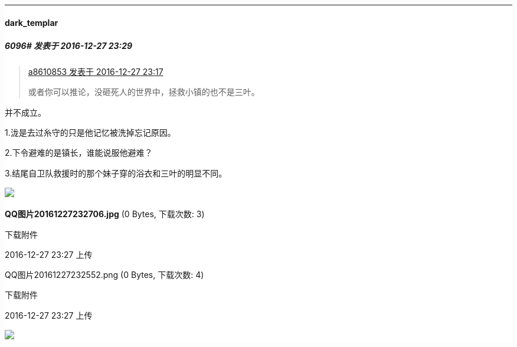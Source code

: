 





*****

####  dark_templar  
##### 6096#       发表于 2016-12-27 23:29



<blockquote><a href="httphttps://bbs.saraba1st.com/2b/forum.php?mod=redirect&amp;goto=findpost&amp;pid=34619878&amp;ptid=1296766" target="_blank">a8610853 发表于 2016-12-27 23:17</a>

或者你可以推论，没砸死人的世界中，拯救小镇的也不是三叶。</blockquote>
并不成立。


1.泷是去过糸守的只是他记忆被洗掉忘记原因。


2.下令避难的是镇长，谁能说服他避难？


3.结尾自卫队救援时的那个妹子穿的浴衣和三叶的明显不同。

<img src="https://img.saraba1st.com/forum/201612/27/232732kcbzuzx4cu5t155c.jpg" referrerpolicy="no-referrer">


<strong>QQ图片20161227232706.jpg</strong> (0 Bytes, 下载次数: 3)

下载附件

2016-12-27 23:27 上传












QQ图片20161227232552.png
(0 Bytes, 下载次数: 4)




下载附件


2016-12-27 23:27 上传









<img src="https://img.saraba1st.com/forum/201612/27/232753q5yky6uj7uz3guuk.png" referrerpolicy="no-referrer">





